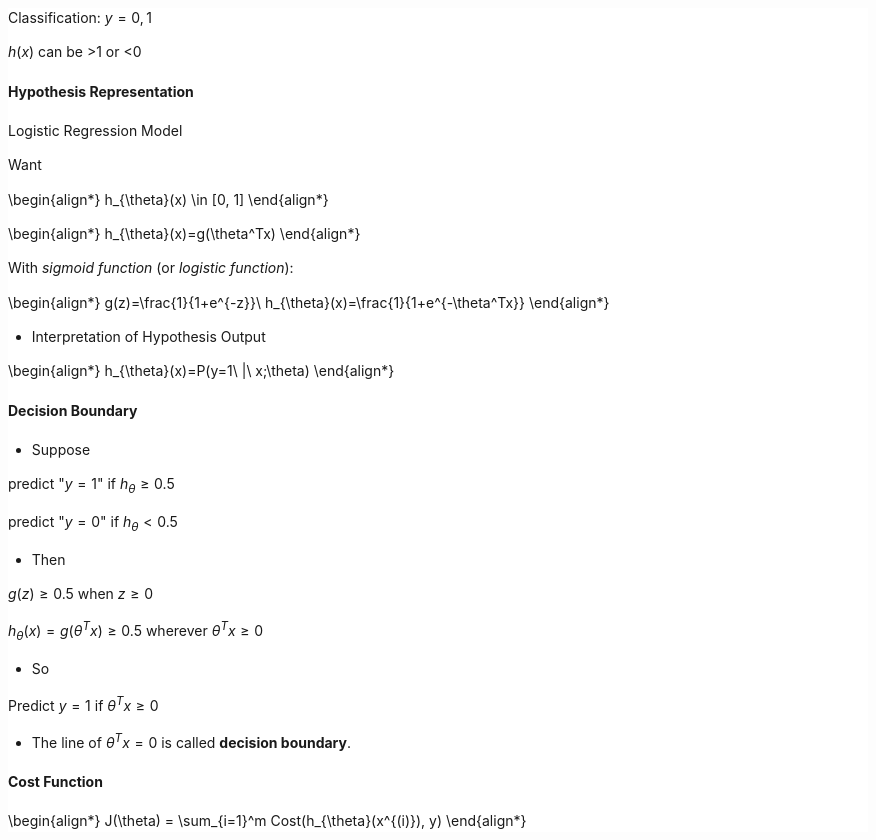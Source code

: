 Classification: $y=0, 1$

$h(x)$ can be >1 or <0

#### Hypothesis Representation

Logistic Regression Model

Want 

\begin{align*}
h_{\theta}(x) \in [0, 1]
\end{align*}


\begin{align*}
h_{\theta}(x)=g(\theta^Tx)
\end{align*}

With *sigmoid function* (or *logistic function*):

\begin{align*}
g(z)=\frac{1}{1+e^{-z}}\\
h_{\theta}(x)=\frac{1}{1+e^{-\theta^Tx}}
\end{align*}



* Interpretation of Hypothesis Output

\begin{align*}
h_{\theta}(x)=P(y=1\ |\ x;\theta)
\end{align*}


#### Decision Boundary




* Suppose 

predict "$y=1$" if $h_{\theta}\geq0.5$

predict "$y=0$" if $h_{\theta}\lt0.5$

* Then

$g(z)\geq0.5$ when $z\geq0$

$h_{\theta}(x)=g(\theta^Tx)\geq0.5$ wherever $\theta^Tx\geq 0$


* So

Predict $y=1$ if $\theta^Tx\geq 0$  


* The line of $\theta^Tx = 0$ is called **decision boundary**.

#### Cost Function

\begin{align*}
J(\theta) = \sum_{i=1}^m Cost(h_{\theta}(x^{(i)}), y)
\end{align*}
